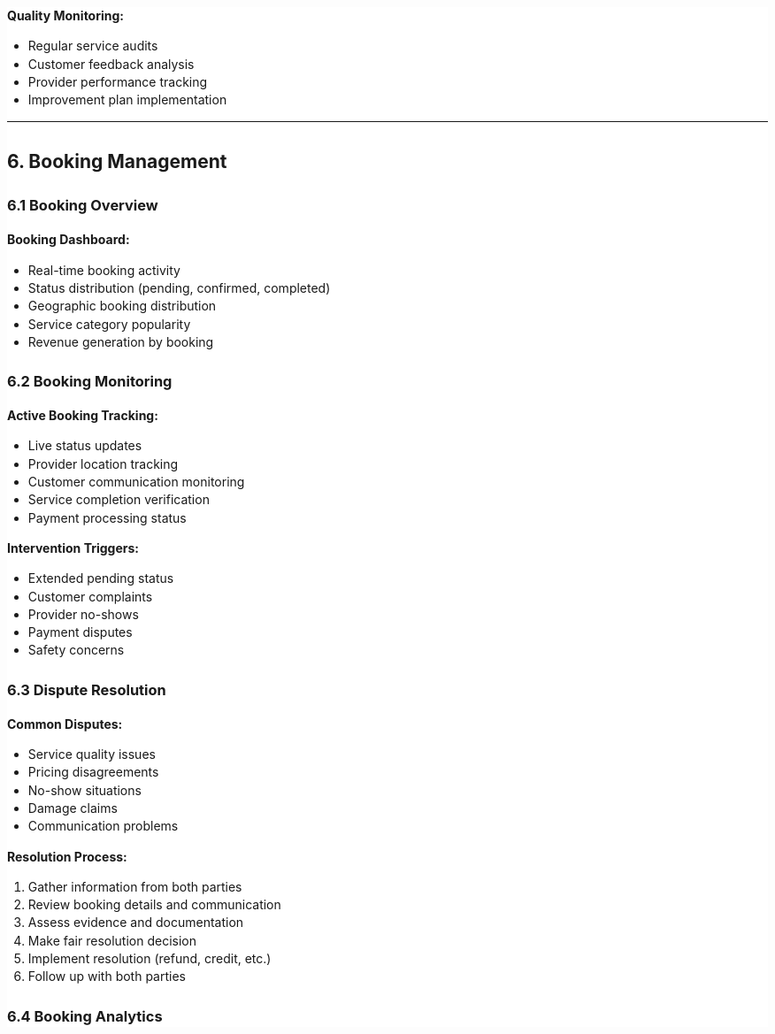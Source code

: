 **Quality Monitoring:**
- Regular service audits
- Customer feedback analysis
- Provider performance tracking
- Improvement plan implementation

---

## 6. Booking Management

### 6.1 Booking Overview

**Booking Dashboard:**
- Real-time booking activity
- Status distribution (pending, confirmed, completed)
- Geographic booking distribution
- Service category popularity
- Revenue generation by booking

### 6.2 Booking Monitoring

**Active Booking Tracking:**
- Live status updates
- Provider location tracking
- Customer communication monitoring
- Service completion verification
- Payment processing status

**Intervention Triggers:**
- Extended pending status
- Customer complaints
- Provider no-shows
- Payment disputes
- Safety concerns

### 6.3 Dispute Resolution

**Common Disputes:**
- Service quality issues
- Pricing disagreements
- No-show situations
- Damage claims
- Communication problems

**Resolution Process:**
1. Gather information from both parties
2. Review booking details and communication
3. Assess evidence and documentation
4. Make fair resolution decision
5. Implement resolution (refund, credit, etc.)
6. Follow up with both parties

### 6.4 Booking Analytics
